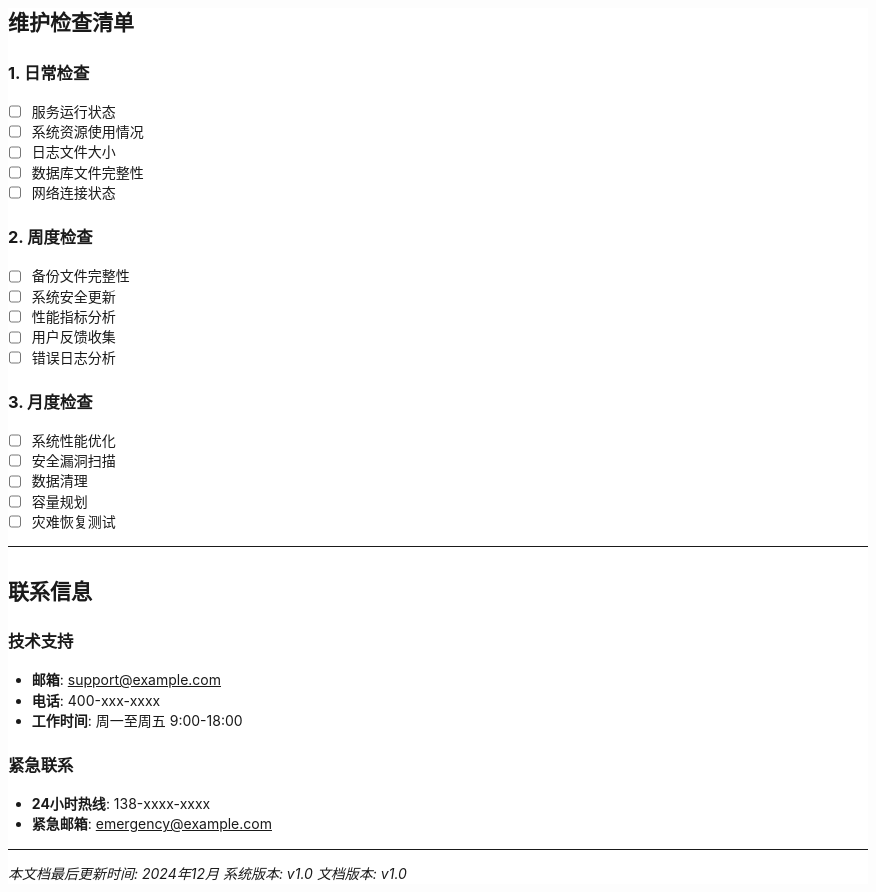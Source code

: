 
## 维护检查清单

### 1. 日常检查
- [ ] 服务运行状态
- [ ] 系统资源使用情况
- [ ] 日志文件大小
- [ ] 数据库文件完整性
- [ ] 网络连接状态

### 2. 周度检查
- [ ] 备份文件完整性
- [ ] 系统安全更新
- [ ] 性能指标分析
- [ ] 用户反馈收集
- [ ] 错误日志分析

### 3. 月度检查
- [ ] 系统性能优化
- [ ] 安全漏洞扫描
- [ ] 数据清理
- [ ] 容量规划
- [ ] 灾难恢复测试

---

## 联系信息

### 技术支持
- **邮箱**: support@example.com
- **电话**: 400-xxx-xxxx
- **工作时间**: 周一至周五 9:00-18:00

### 紧急联系
- **24小时热线**: 138-xxxx-xxxx
- **紧急邮箱**: emergency@example.com

---

*本文档最后更新时间: 2024年12月*
*系统版本: v1.0*
*文档版本: v1.0*